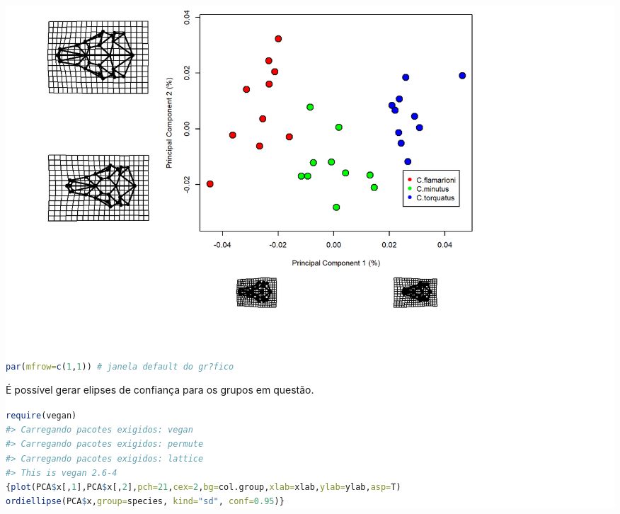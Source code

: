 <img src="03.6-mgord_files/figure-html/unnamed-chunk-4-1.png" width="672" />

```r
par(mfrow=c(1,1)) # janela default do gr?fico  
```

É possível gerar elipses de confiança para os grupos em questão.

```r
require(vegan)
#> Carregando pacotes exigidos: vegan
#> Carregando pacotes exigidos: permute
#> Carregando pacotes exigidos: lattice
#> This is vegan 2.6-4
{plot(PCA$x[,1],PCA$x[,2],pch=21,cex=2,bg=col.group,xlab=xlab,ylab=ylab,asp=T)
ordiellipse(PCA$x,group=species, kind="sd", conf=0.95)}
```
